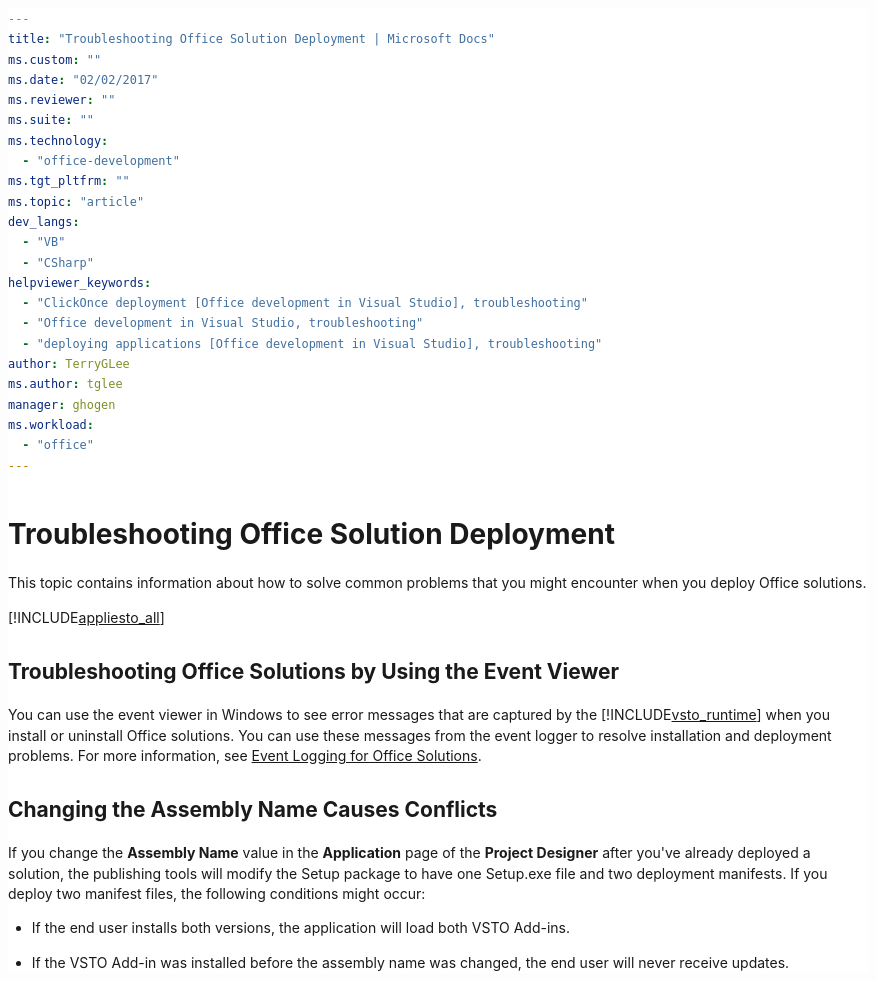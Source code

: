 ```yaml
---
title: "Troubleshooting Office Solution Deployment | Microsoft Docs"
ms.custom: ""
ms.date: "02/02/2017"
ms.reviewer: ""
ms.suite: ""
ms.technology: 
  - "office-development"
ms.tgt_pltfrm: ""
ms.topic: "article"
dev_langs: 
  - "VB"
  - "CSharp"
helpviewer_keywords: 
  - "ClickOnce deployment [Office development in Visual Studio], troubleshooting"
  - "Office development in Visual Studio, troubleshooting"
  - "deploying applications [Office development in Visual Studio], troubleshooting"
author: TerryGLee
ms.author: tglee
manager: ghogen
ms.workload: 
  - "office"
---
```

# Troubleshooting Office Solution Deployment
  This topic contains information about how to solve common problems that you might encounter when you deploy Office solutions.  
  
 [!INCLUDE[appliesto_all](../vsto/includes/appliesto-all-md.md)]  
  
## Troubleshooting Office Solutions by Using the Event Viewer  
 You can use the event viewer in Windows to see error messages that are captured by the [!INCLUDE[vsto_runtime](../vsto/includes/vsto-runtime-md.md)] when you install or uninstall Office solutions. You can use these messages from the event logger to resolve installation and deployment problems. For more information, see [Event Logging for Office Solutions](../vsto/event-logging-for-office-solutions.md).  
  
## Changing the Assembly Name Causes Conflicts  
 If you change the **Assembly Name** value in the **Application** page of the **Project Designer** after you've already deployed a solution, the publishing tools will modify the Setup package to have one Setup.exe file and two deployment manifests. If you deploy two manifest files, the following conditions might occur:  
  
-   If the end user installs both versions, the application will load both VSTO Add-ins.  
  
-   If the VSTO Add-in was installed before the assembly name was changed, the end user will never receive updates.  
  